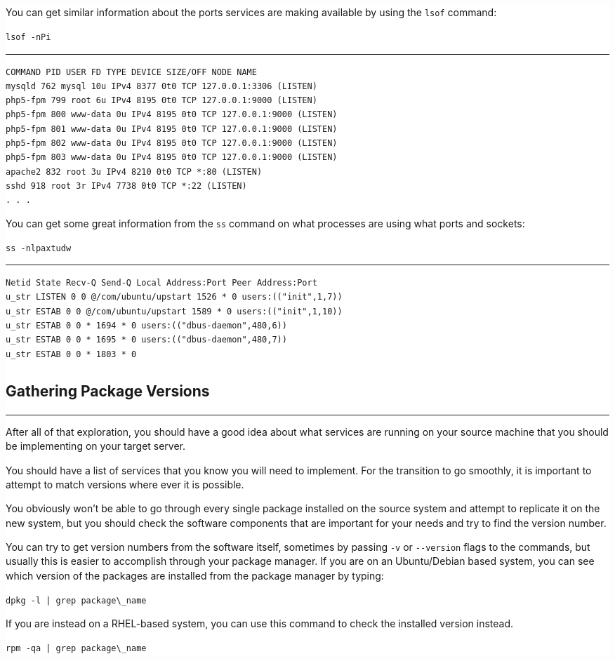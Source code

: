 You can get similar information about the ports services are making available by using the `lsof` command:

    lsof -nPi

* * *

    COMMAND PID USER FD TYPE DEVICE SIZE/OFF NODE NAME
    mysqld 762 mysql 10u IPv4 8377 0t0 TCP 127.0.0.1:3306 (LISTEN)
    php5-fpm 799 root 6u IPv4 8195 0t0 TCP 127.0.0.1:9000 (LISTEN)
    php5-fpm 800 www-data 0u IPv4 8195 0t0 TCP 127.0.0.1:9000 (LISTEN)
    php5-fpm 801 www-data 0u IPv4 8195 0t0 TCP 127.0.0.1:9000 (LISTEN)
    php5-fpm 802 www-data 0u IPv4 8195 0t0 TCP 127.0.0.1:9000 (LISTEN)
    php5-fpm 803 www-data 0u IPv4 8195 0t0 TCP 127.0.0.1:9000 (LISTEN)
    apache2 832 root 3u IPv4 8210 0t0 TCP *:80 (LISTEN)
    sshd 918 root 3r IPv4 7738 0t0 TCP *:22 (LISTEN)
    . . .

You can get some great information from the `ss` command on what processes are using what ports and sockets:

    ss -nlpaxtudw

* * *

    Netid State Recv-Q Send-Q Local Address:Port Peer Address:Port 
    u_str LISTEN 0 0 @/com/ubuntu/upstart 1526 * 0 users:(("init",1,7))
    u_str ESTAB 0 0 @/com/ubuntu/upstart 1589 * 0 users:(("init",1,10))
    u_str ESTAB 0 0 * 1694 * 0 users:(("dbus-daemon",480,6))
    u_str ESTAB 0 0 * 1695 * 0 users:(("dbus-daemon",480,7))
    u_str ESTAB 0 0 * 1803 * 0

## Gathering Package Versions

* * *

After all of that exploration, you should have a good idea about what services are running on your source machine that you should be implementing on your target server.

You should have a list of services that you know you will need to implement. For the transition to go smoothly, it is important to attempt to match versions where ever it is possible.

You obviously won’t be able to go through every single package installed on the source system and attempt to replicate it on the new system, but you should check the software components that are important for your needs and try to find the version number.

You can try to get version numbers from the software itself, sometimes by passing `-v` or `--version` flags to the commands, but usually this is easier to accomplish through your package manager. If you are on an Ubuntu/Debian based system, you can see which version of the packages are installed from the package manager by typing:

    dpkg -l | grep package\_name

If you are instead on a RHEL-based system, you can use this command to check the installed version instead.

    rpm -qa | grep package\_name
